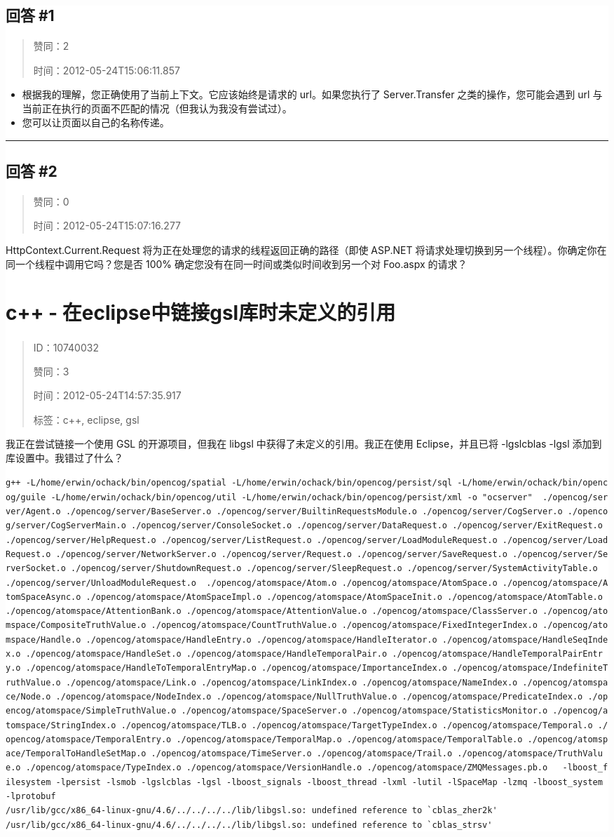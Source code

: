 ## 回答 #1

> 赞同：2
> 
> 时间：2012-05-24T15:06:11.857

*   根据我的理解，您正确使用了当前上下文。它应该始终是请求的 url。如果您执行了 Server.Transfer 之类的操作，您可能会遇到 url 与当前正在执行的页面不匹配的情况（但我认为我没有尝试过）。
*   您可以让页面以自己的名称传递。

* * *

## 回答 #2

> 赞同：0
> 
> 时间：2012-05-24T15:07:16.277

HttpContext.Current.Request 将为正在处理您的请求的线程返回正确的路径（即使 ASP.NET 将请求处理切换到另一个线程）。你确定你在同一个线程中调用它吗？您是否 100% 确定您没有在同一时间或类似时间收到另一个对 Foo.aspx 的请求？

# c++ - 在eclipse中链接gsl库时未定义的引用

> ID：10740032
> 
> 赞同：3
> 
> 时间：2012-05-24T14:57:35.917
> 
> 标签：c++, eclipse, gsl

我正在尝试链接一个使用 GSL 的开源项目，但我在 libgsl 中获得了未定义的引用。我正在使用 Eclipse，并且已将 -lgslcblas -lgsl 添加到库设置中。我错过了什么？

```
g++ -L/home/erwin/ochack/bin/opencog/spatial -L/home/erwin/ochack/bin/opencog/persist/sql -L/home/erwin/ochack/bin/opencog/guile -L/home/erwin/ochack/bin/opencog/util -L/home/erwin/ochack/bin/opencog/persist/xml -o "ocserver"  ./opencog/server/Agent.o ./opencog/server/BaseServer.o ./opencog/server/BuiltinRequestsModule.o ./opencog/server/CogServer.o ./opencog/server/CogServerMain.o ./opencog/server/ConsoleSocket.o ./opencog/server/DataRequest.o ./opencog/server/ExitRequest.o ./opencog/server/HelpRequest.o ./opencog/server/ListRequest.o ./opencog/server/LoadModuleRequest.o ./opencog/server/LoadRequest.o ./opencog/server/NetworkServer.o ./opencog/server/Request.o ./opencog/server/SaveRequest.o ./opencog/server/ServerSocket.o ./opencog/server/ShutdownRequest.o ./opencog/server/SleepRequest.o ./opencog/server/SystemActivityTable.o ./opencog/server/UnloadModuleRequest.o  ./opencog/atomspace/Atom.o ./opencog/atomspace/AtomSpace.o ./opencog/atomspace/AtomSpaceAsync.o ./opencog/atomspace/AtomSpaceImpl.o ./opencog/atomspace/AtomSpaceInit.o ./opencog/atomspace/AtomTable.o ./opencog/atomspace/AttentionBank.o ./opencog/atomspace/AttentionValue.o ./opencog/atomspace/ClassServer.o ./opencog/atomspace/CompositeTruthValue.o ./opencog/atomspace/CountTruthValue.o ./opencog/atomspace/FixedIntegerIndex.o ./opencog/atomspace/Handle.o ./opencog/atomspace/HandleEntry.o ./opencog/atomspace/HandleIterator.o ./opencog/atomspace/HandleSeqIndex.o ./opencog/atomspace/HandleSet.o ./opencog/atomspace/HandleTemporalPair.o ./opencog/atomspace/HandleTemporalPairEntry.o ./opencog/atomspace/HandleToTemporalEntryMap.o ./opencog/atomspace/ImportanceIndex.o ./opencog/atomspace/IndefiniteTruthValue.o ./opencog/atomspace/Link.o ./opencog/atomspace/LinkIndex.o ./opencog/atomspace/NameIndex.o ./opencog/atomspace/Node.o ./opencog/atomspace/NodeIndex.o ./opencog/atomspace/NullTruthValue.o ./opencog/atomspace/PredicateIndex.o ./opencog/atomspace/SimpleTruthValue.o ./opencog/atomspace/SpaceServer.o ./opencog/atomspace/StatisticsMonitor.o ./opencog/atomspace/StringIndex.o ./opencog/atomspace/TLB.o ./opencog/atomspace/TargetTypeIndex.o ./opencog/atomspace/Temporal.o ./opencog/atomspace/TemporalEntry.o ./opencog/atomspace/TemporalMap.o ./opencog/atomspace/TemporalTable.o ./opencog/atomspace/TemporalToHandleSetMap.o ./opencog/atomspace/TimeServer.o ./opencog/atomspace/Trail.o ./opencog/atomspace/TruthValue.o ./opencog/atomspace/TypeIndex.o ./opencog/atomspace/VersionHandle.o ./opencog/atomspace/ZMQMessages.pb.o   -lboost_filesystem -lpersist -lsmob -lgslcblas -lgsl -lboost_signals -lboost_thread -lxml -lutil -lSpaceMap -lzmq -lboost_system -lprotobuf
/usr/lib/gcc/x86_64-linux-gnu/4.6/../../../../lib/libgsl.so: undefined reference to `cblas_zher2k'
/usr/lib/gcc/x86_64-linux-gnu/4.6/../../../../lib/libgsl.so: undefined reference to `cblas_strsv'
```